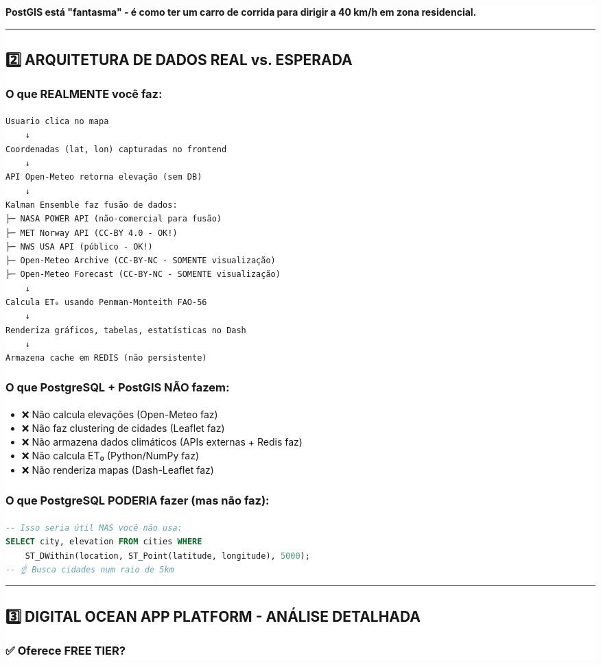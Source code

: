 **PostGIS está "fantasma" - é como ter um carro de corrida para dirigir a 40 km/h em zona residencial.**

---

## 2️⃣ ARQUITETURA DE DADOS REAL vs. ESPERADA

### O que REALMENTE você faz:

```
Usuario clica no mapa
    ↓
Coordenadas (lat, lon) capturadas no frontend
    ↓
API Open-Meteo retorna elevação (sem DB)
    ↓
Kalman Ensemble faz fusão de dados:
├─ NASA POWER API (não-comercial para fusão)
├─ MET Norway API (CC-BY 4.0 - OK!)
├─ NWS USA API (público - OK!)
├─ Open-Meteo Archive (CC-BY-NC - SOMENTE visualização)
├─ Open-Meteo Forecast (CC-BY-NC - SOMENTE visualização)
    ↓
Calcula ET₀ usando Penman-Monteith FAO-56
    ↓
Renderiza gráficos, tabelas, estatísticas no Dash
    ↓
Armazena cache em REDIS (não persistente)
```

### O que PostgreSQL + PostGIS NÃO fazem:

- ❌ Não calcula elevações (Open-Meteo faz)
- ❌ Não faz clustering de cidades (Leaflet faz)
- ❌ Não armazena dados climáticos (APIs externas + Redis faz)
- ❌ Não calcula ET₀ (Python/NumPy faz)
- ❌ Não renderiza mapas (Dash-Leaflet faz)

### O que PostgreSQL PODERIA fazer (mas não faz):

```sql
-- Isso seria útil MAS você não usa:
SELECT city, elevation FROM cities WHERE 
    ST_DWithin(location, ST_Point(latitude, longitude), 5000);
-- ☝️ Busca cidades num raio de 5km
```

---

## 3️⃣ DIGITAL OCEAN APP PLATFORM - ANÁLISE DETALHADA

### ✅ Oferece FREE TIER?

